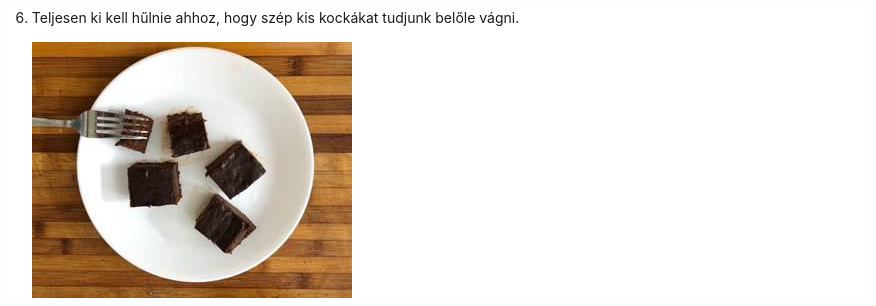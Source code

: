 6. Teljesen ki kell hűlnie ahhoz, hogy szép kis kockákat tudjunk belőle vágni.
 
    <p><img width="320" height="256" align="left" src="/img/full/2e8cae50e39ff19161c53597ba86e03ab293efc1.jpg"/></p><div style="clear: both"/>

